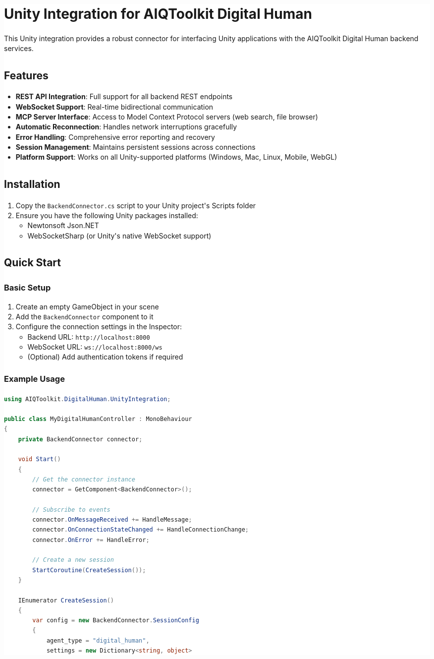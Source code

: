 # Unity Integration for AIQToolkit Digital Human

This Unity integration provides a robust connector for interfacing Unity applications with the AIQToolkit Digital Human backend services.

## Features

- **REST API Integration**: Full support for all backend REST endpoints
- **WebSocket Support**: Real-time bidirectional communication
- **MCP Server Interface**: Access to Model Context Protocol servers (web search, file browser)
- **Automatic Reconnection**: Handles network interruptions gracefully
- **Error Handling**: Comprehensive error reporting and recovery
- **Session Management**: Maintains persistent sessions across connections
- **Platform Support**: Works on all Unity-supported platforms (Windows, Mac, Linux, Mobile, WebGL)

## Installation

1. Copy the `BackendConnector.cs` script to your Unity project's Scripts folder
2. Ensure you have the following Unity packages installed:
   - Newtonsoft Json.NET
   - WebSocketSharp (or Unity's native WebSocket support)

## Quick Start

### Basic Setup

1. Create an empty GameObject in your scene
2. Add the `BackendConnector` component to it
3. Configure the connection settings in the Inspector:
   - Backend URL: `http://localhost:8000`
   - WebSocket URL: `ws://localhost:8000/ws`
   - (Optional) Add authentication tokens if required

### Example Usage

```csharp
using AIQToolkit.DigitalHuman.UnityIntegration;

public class MyDigitalHumanController : MonoBehaviour
{
    private BackendConnector connector;
    
    void Start()
    {
        // Get the connector instance
        connector = GetComponent<BackendConnector>();
        
        // Subscribe to events
        connector.OnMessageReceived += HandleMessage;
        connector.OnConnectionStateChanged += HandleConnectionChange;
        connector.OnError += HandleError;
        
        // Create a new session
        StartCoroutine(CreateSession());
    }
    
    IEnumerator CreateSession()
    {
        var config = new BackendConnector.SessionConfig
        {
            agent_type = "digital_human",
            settings = new Dictionary<string, object>
```